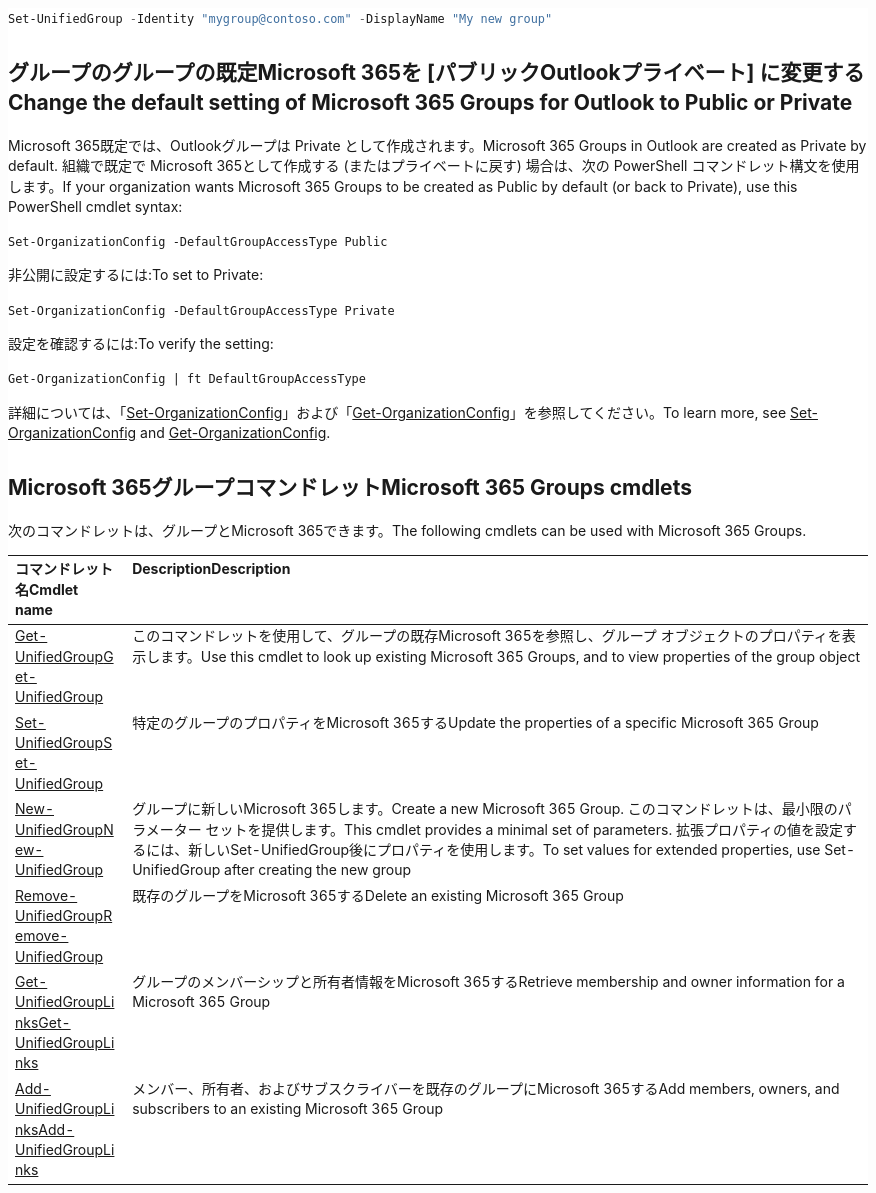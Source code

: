 ```powershell
Set-UnifiedGroup -Identity "mygroup@contoso.com" -DisplayName "My new group"
```

## <a name="change-the-default-setting-of-microsoft-365-groups-for-outlook-to-public-or-private"></a><span data-ttu-id="c3c7f-166">グループのグループの既定Microsoft 365を [パブリックOutlookプライベート] に変更する</span><span class="sxs-lookup"><span data-stu-id="c3c7f-166">Change the default setting of Microsoft 365 Groups for Outlook to Public or Private</span></span>
<span data-ttu-id="c3c7f-167"><a name="BKMK_CreateClassification"> </a></span><span class="sxs-lookup"><span data-stu-id="c3c7f-167"><a name="BKMK_CreateClassification"> </a></span></span>

<span data-ttu-id="c3c7f-168">Microsoft 365既定では、Outlookグループは Private として作成されます。</span><span class="sxs-lookup"><span data-stu-id="c3c7f-168">Microsoft 365 Groups in Outlook are created as Private by default.</span></span> <span data-ttu-id="c3c7f-169">組織で既定で Microsoft 365として作成する (またはプライベートに戻す) 場合は、次の PowerShell コマンドレット構文を使用します。</span><span class="sxs-lookup"><span data-stu-id="c3c7f-169">If your organization wants Microsoft 365 Groups to be created as Public by default (or back to Private), use this PowerShell cmdlet syntax:</span></span>

 `Set-OrganizationConfig -DefaultGroupAccessType Public`

<span data-ttu-id="c3c7f-170">非公開に設定するには:</span><span class="sxs-lookup"><span data-stu-id="c3c7f-170">To set to Private:</span></span>

 `Set-OrganizationConfig -DefaultGroupAccessType Private`

<span data-ttu-id="c3c7f-171">設定を確認するには:</span><span class="sxs-lookup"><span data-stu-id="c3c7f-171">To verify the setting:</span></span>

 `Get-OrganizationConfig | ft DefaultGroupAccessType`

<span data-ttu-id="c3c7f-172">詳細については、「[Set-OrganizationConfig](/powershell/module/exchange/set-organizationconfig)」および「[Get-OrganizationConfig](/powershell/module/exchange/get-organizationconfig)」を参照してください。</span><span class="sxs-lookup"><span data-stu-id="c3c7f-172">To learn more, see [Set-OrganizationConfig](/powershell/module/exchange/set-organizationconfig) and [Get-OrganizationConfig](/powershell/module/exchange/get-organizationconfig).</span></span>

## <a name="microsoft-365-groups-cmdlets"></a><span data-ttu-id="c3c7f-173">Microsoft 365グループコマンドレット</span><span class="sxs-lookup"><span data-stu-id="c3c7f-173">Microsoft 365 Groups cmdlets</span></span>

<span data-ttu-id="c3c7f-174">次のコマンドレットは、グループとMicrosoft 365できます。</span><span class="sxs-lookup"><span data-stu-id="c3c7f-174">The following cmdlets can be used with Microsoft 365 Groups.</span></span>

|<span data-ttu-id="c3c7f-175">**コマンドレット名**</span><span class="sxs-lookup"><span data-stu-id="c3c7f-175">**Cmdlet name**</span></span>|<span data-ttu-id="c3c7f-176">**Description**</span><span class="sxs-lookup"><span data-stu-id="c3c7f-176">**Description**</span></span>|
|:-----|:-----|
|[<span data-ttu-id="c3c7f-177">Get-UnifiedGroup</span><span class="sxs-lookup"><span data-stu-id="c3c7f-177">Get-UnifiedGroup</span></span>](/powershell/module/exchange/get-unifiedgroup) <br/> |<span data-ttu-id="c3c7f-178">このコマンドレットを使用して、グループの既存Microsoft 365を参照し、グループ オブジェクトのプロパティを表示します。</span><span class="sxs-lookup"><span data-stu-id="c3c7f-178">Use this cmdlet to look up existing Microsoft 365 Groups, and to view properties of the group object</span></span>  <br/> |
|[<span data-ttu-id="c3c7f-179">Set-UnifiedGroup</span><span class="sxs-lookup"><span data-stu-id="c3c7f-179">Set-UnifiedGroup</span></span>](/powershell/module/exchange/set-unifiedgroup) <br/> |<span data-ttu-id="c3c7f-180">特定のグループのプロパティをMicrosoft 365する</span><span class="sxs-lookup"><span data-stu-id="c3c7f-180">Update the properties of a specific Microsoft 365 Group</span></span>  <br/> |
|[<span data-ttu-id="c3c7f-181">New-UnifiedGroup</span><span class="sxs-lookup"><span data-stu-id="c3c7f-181">New-UnifiedGroup</span></span>](/powershell/module/exchange/new-unifiedgroup) <br/> |<span data-ttu-id="c3c7f-182">グループに新しいMicrosoft 365します。</span><span class="sxs-lookup"><span data-stu-id="c3c7f-182">Create a new Microsoft 365 Group.</span></span> <span data-ttu-id="c3c7f-183">このコマンドレットは、最小限のパラメーター セットを提供します。</span><span class="sxs-lookup"><span data-stu-id="c3c7f-183">This cmdlet provides a minimal set of parameters.</span></span> <span data-ttu-id="c3c7f-184">拡張プロパティの値を設定するには、新しいSet-UnifiedGroup後にプロパティを使用します。</span><span class="sxs-lookup"><span data-stu-id="c3c7f-184">To set values for extended properties, use Set-UnifiedGroup after creating the new group</span></span>  <br/> |
|[<span data-ttu-id="c3c7f-185">Remove-UnifiedGroup</span><span class="sxs-lookup"><span data-stu-id="c3c7f-185">Remove-UnifiedGroup</span></span>](/powershell/module/exchange/remove-unifiedgroup) <br/> |<span data-ttu-id="c3c7f-186">既存のグループをMicrosoft 365する</span><span class="sxs-lookup"><span data-stu-id="c3c7f-186">Delete an existing Microsoft 365 Group</span></span>  <br/> |
|[<span data-ttu-id="c3c7f-187">Get-UnifiedGroupLinks</span><span class="sxs-lookup"><span data-stu-id="c3c7f-187">Get-UnifiedGroupLinks</span></span>](/powershell/module/exchange/get-unifiedgrouplinks) <br/> |<span data-ttu-id="c3c7f-188">グループのメンバーシップと所有者情報をMicrosoft 365する</span><span class="sxs-lookup"><span data-stu-id="c3c7f-188">Retrieve membership and owner information for a Microsoft 365 Group</span></span>  <br/> |
|[<span data-ttu-id="c3c7f-189">Add-UnifiedGroupLinks</span><span class="sxs-lookup"><span data-stu-id="c3c7f-189">Add-UnifiedGroupLinks</span></span>](/powershell/module/exchange/add-unifiedgrouplinks) <br/> |<span data-ttu-id="c3c7f-190">メンバー、所有者、およびサブスクライバーを既存のグループにMicrosoft 365する</span><span class="sxs-lookup"><span data-stu-id="c3c7f-190">Add members, owners, and subscribers to an existing Microsoft 365 Group</span></span> <br/> |